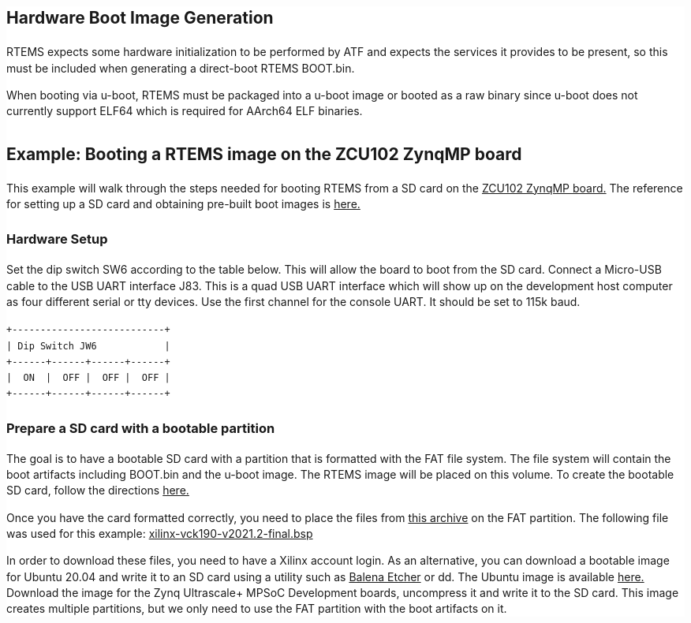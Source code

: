 ## Hardware Boot Image Generation

RTEMS expects some hardware initialization to be performed by ATF and expects
the services it provides to be present, so this must be included when generating
a direct-boot RTEMS BOOT.bin.

When booting via u-boot, RTEMS must be packaged into a u-boot image or booted
as a raw binary since u-boot does not currently support ELF64 which is required
for AArch64 ELF binaries.

## Example: Booting a RTEMS image on the ZCU102 ZynqMP board

This example will walk through the steps needed for booting RTEMS from a SD card
on the
[ZCU102 ZynqMP board.](https://www.xilinx.com/products/boards-and-kits/ek-u1-zcu102-g.html)
The reference for setting up a SD card and obtaining pre-built boot images is
[here.](https://xilinx-wiki.atlassian.net/wiki/spaces/A/pages/18841858/Board+bring+up+using+pre-built+images)

### Hardware Setup

Set the dip switch SW6 according to the table below. This will allow the board
to boot from the SD card. Connect a Micro-USB cable to the USB UART interface
J83. This is a quad USB UART interface which will show up on the development
host computer as four different serial or tty devices. Use the first channel
for the console UART. It should be set to 115k baud.

```{eval-rst}
+---------------------------+
| Dip Switch JW6            |
+------+------+------+------+
|  ON  |  OFF |  OFF |  OFF |
+------+------+------+------+
```

### Prepare a SD card with a bootable partition

The goal is to have a bootable SD card with a partition that is formatted with
the FAT file system. The file system will contain the boot artifacts including
BOOT.bin and the u-boot image. The RTEMS image will be placed on this volume. To
create the bootable SD card, follow the directions
[here.](https://xilinx-wiki.atlassian.net/wiki/spaces/A/pages/18842385/How+to+format+SD+card+for+SD+boot)

Once you have the card formatted correctly, you need to place the files from
[this archive](https://xilinx-wiki.atlassian.net/wiki/spaces/A/pages/2202763266/2021.2+Release#Downloads)
on the FAT partition. The following file was used for this example:
[xilinx-vck190-v2021.2-final.bsp](https://www.xilinx.com/member/forms/download/xef.html?filename=xilinx-vck190-v2021.2-final.bsp)

In order to download these files, you need to have a Xilinx account login. As an
alternative, you can download a bootable image for Ubuntu 20.04 and write it to
an SD card using a utility such as [Balena Etcher](https://www.balena.io/etcher)
or dd. The Ubuntu image is available [here.](https://ubuntu.com/download/xilinx)
Download the image for the Zynq Ultrascale+ MPSoC Development boards, uncompress
it and write it to the SD card. This image creates multiple partitions, but we
only need to use the FAT partition with the boot artifacts on it.
